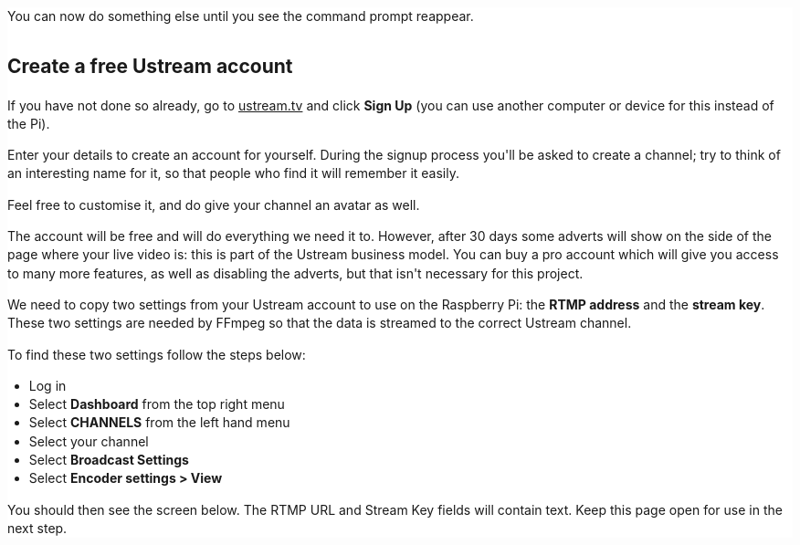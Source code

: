 You can now do something else until you see the command prompt reappear.

## Create a free Ustream account

If you have not done so already, go to [ustream.tv](http://www.ustream.tv/) and click **Sign Up** (you can use another computer or device for this instead of the Pi).

Enter your details to create an account for yourself. During the signup process you'll be asked to create a channel; try to think of an interesting name for it, so that people who find it will remember it easily.

Feel free to customise it, and do give your channel an avatar as well.

The account will be free and will do everything we need it to. However, after 30 days some adverts will show on the side of the page where your live video is: this is part of the Ustream business model. You can buy a pro account which will give you access to many more features, as well as disabling the adverts, but that isn't necessary for this project.

We need to copy two settings from your Ustream account to use on the Raspberry Pi: the **RTMP address** and the **stream key**. These two settings are needed by FFmpeg so that the data is streamed to the correct Ustream channel.

To find these two settings follow the steps below:

- Log in
- Select **Dashboard** from the top right menu
- Select **CHANNELS** from the left hand menu
- Select your channel
- Select **Broadcast Settings**
- Select **Encoder settings > View**

You should then see the screen below. The RTMP URL and Stream Key fields will contain text. Keep this page open for use in the next step.
